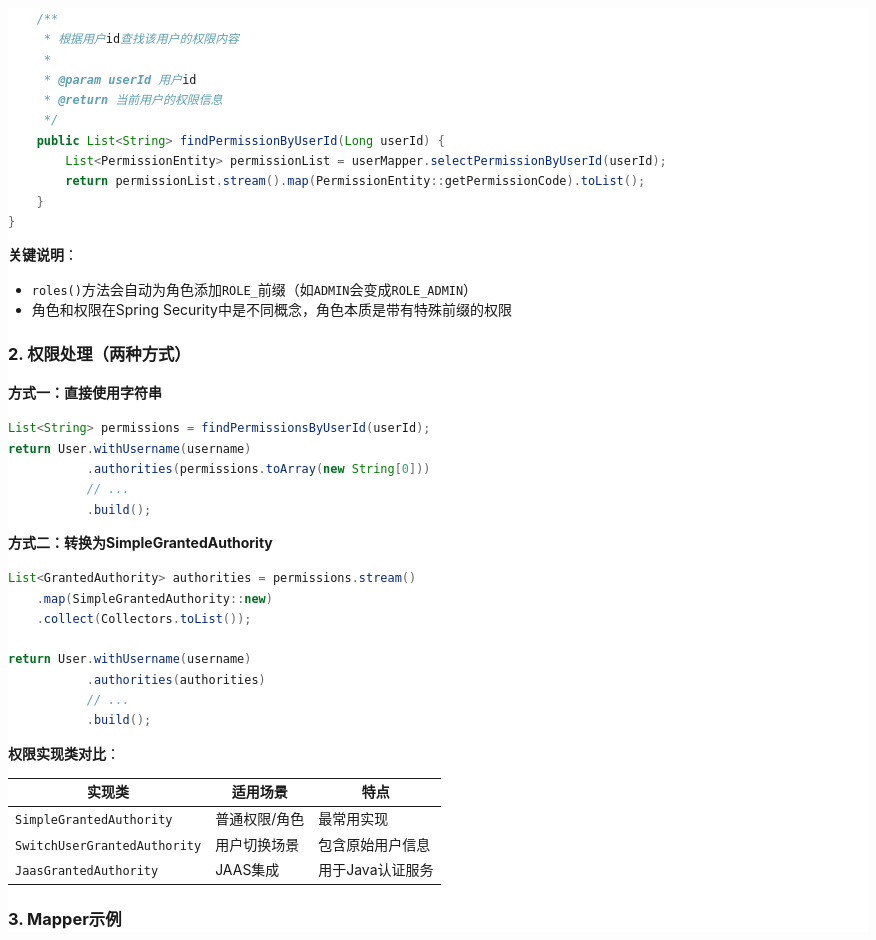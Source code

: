 ```java
    /**
     * 根据用户id查找该用户的权限内容
     *
     * @param userId 用户id
     * @return 当前用户的权限信息
     */
    public List<String> findPermissionByUserId(Long userId) {
        List<PermissionEntity> permissionList = userMapper.selectPermissionByUserId(userId);
        return permissionList.stream().map(PermissionEntity::getPermissionCode).toList();
    }
}
```

**关键说明**：

- `roles()`方法会自动为角色添加`ROLE_`前缀（如`ADMIN`会变成`ROLE_ADMIN`）
- 角色和权限在Spring Security中是不同概念，角色本质是带有特殊前缀的权限

### 2. 权限处理（两种方式）

**方式一：直接使用字符串**

```java
List<String> permissions = findPermissionsByUserId(userId);
return User.withUsername(username)
           .authorities(permissions.toArray(new String[0]))
           // ...
           .build();
```

**方式二：转换为SimpleGrantedAuthority**

```java
List<GrantedAuthority> authorities = permissions.stream()
    .map(SimpleGrantedAuthority::new)
    .collect(Collectors.toList());

return User.withUsername(username)
           .authorities(authorities)
           // ...
           .build();
```

**权限实现类对比**：

| 实现类                       | 适用场景      | 特点             |
| ---------------------------- | ------------- | ---------------- |
| `SimpleGrantedAuthority`     | 普通权限/角色 | 最常用实现       |
| `SwitchUserGrantedAuthority` | 用户切换场景  | 包含原始用户信息 |
| `JaasGrantedAuthority`       | JAAS集成      | 用于Java认证服务 |

### 3. Mapper示例
